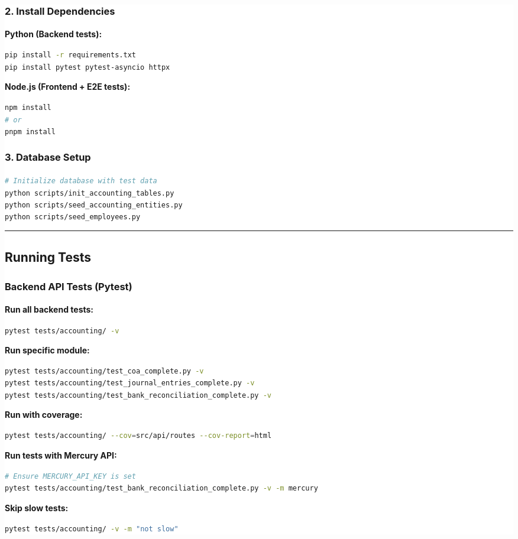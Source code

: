 ### 2. Install Dependencies

**Python (Backend tests):**
```bash
pip install -r requirements.txt
pip install pytest pytest-asyncio httpx
```

**Node.js (Frontend + E2E tests):**
```bash
npm install
# or
pnpm install
```

### 3. Database Setup

```bash
# Initialize database with test data
python scripts/init_accounting_tables.py
python scripts/seed_accounting_entities.py
python scripts/seed_employees.py
```

---

## Running Tests

### Backend API Tests (Pytest)

**Run all backend tests:**
```bash
pytest tests/accounting/ -v
```

**Run specific module:**
```bash
pytest tests/accounting/test_coa_complete.py -v
pytest tests/accounting/test_journal_entries_complete.py -v
pytest tests/accounting/test_bank_reconciliation_complete.py -v
```

**Run with coverage:**
```bash
pytest tests/accounting/ --cov=src/api/routes --cov-report=html
```

**Run tests with Mercury API:**
```bash
# Ensure MERCURY_API_KEY is set
pytest tests/accounting/test_bank_reconciliation_complete.py -v -m mercury
```

**Skip slow tests:**
```bash
pytest tests/accounting/ -v -m "not slow"
```
